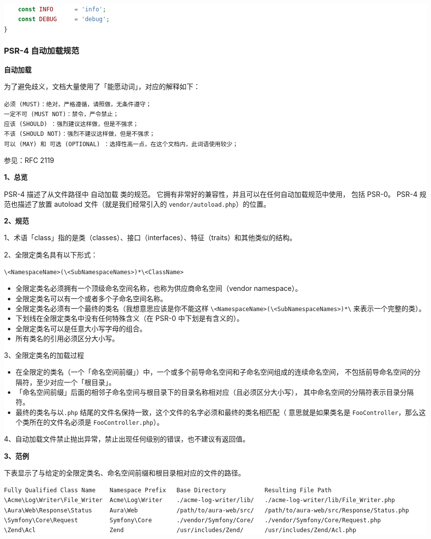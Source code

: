 ```php
    const INFO      = 'info';
    const DEBUG     = 'debug';
}
```

### PSR-4 自动加载规范 

**自动加载**

为了避免歧义，文档大量使用了「能愿动词」，对应的解释如下：

    必须 (MUST)：绝对，严格遵循，请照做，无条件遵守；
    一定不可 (MUST NOT)：禁令，严令禁止；
    应该 (SHOULD) ：强烈建议这样做，但是不强求；
    不该 (SHOULD NOT)：强烈不建议这样做，但是不强求；
    可以 (MAY) 和 可选 (OPTIONAL) ：选择性高一点，在这个文档内，此词语使用较少；

参见：RFC 2119

**1、总览**

PSR-4 描述了从文件路径中 自动加载 类的规范。 它拥有非常好的兼容性，并且可以在任何自动加载规范中使用，
包括 PSR-0。 PSR-4 规范也描述了放置 autoload 文件（就是我们经常引入的 `vendor/autoload.php`）的位置。

**2、规范**

1、术语「class」指的是类（classes）、接口（interfaces）、特征（traits）和其他类似的结构。

2、全限定类名具有以下形式：

`\<NamespaceName>(\<SubNamespaceNames>)*\<ClassName>`

* 全限定类名必须拥有一个顶级命名空间名称，也称为供应商命名空间（vendor namespace）。
* 全限定类名可以有一个或者多个子命名空间名称。
* 全限定类名必须有一个最终的类名（我想意思应该是你不能这样 `\<NamespaceName>(\<SubNamespaceNames>)*\` 来表示一个完整的类）。
* 下划线在全限定类名中没有任何特殊含义（在 PSR-0 中下划是有含义的）。
* 全限定类名可以是任意大小写字母的组合。
* 所有类名的引用必须区分大小写。

3、全限定类名的加载过程

* 在全限定的类名（一个「命名空间前缀」）中，一个或多个前导命名空间和子命名空间组成的连续命名空间，
不包括前导命名空间的分隔符，至少对应一个「根目录」。
* 「命名空间前缀」后面的相邻子命名空间与根目录下的目录名称相对应（且必须区分大小写），
其中命名空间的分隔符表示目录分隔符。
* 最终的类名与以`.php` 结尾的文件名保持一致，这个文件的名字必须和最终的类名相匹配（
意思就是如果类名是 `FooController`，那么这个类所在的文件名必须是 `FooController.php`）。

4、自动加载文件禁止抛出异常，禁止出现任何级别的错误，也不建议有返回值。

**3、范例**

下表显示了与给定的全限定类名、命名空间前缀和根目录相对应的文件的路径。
```
Fully Qualified Class Name    Namespace Prefix   Base Directory           Resulting File Path
\Acme\Log\Writer\File_Writer  Acme\Log\Writer    ./acme-log-writer/lib/   ./acme-log-writer/lib/File_Writer.php
\Aura\Web\Response\Status     Aura\Web           /path/to/aura-web/src/   /path/to/aura-web/src/Response/Status.php
\Symfony\Core\Request         Symfony\Core       ./vendor/Symfony/Core/   ./vendor/Symfony/Core/Request.php
\Zend\Acl                     Zend               /usr/includes/Zend/      /usr/includes/Zend/Acl.php
```
